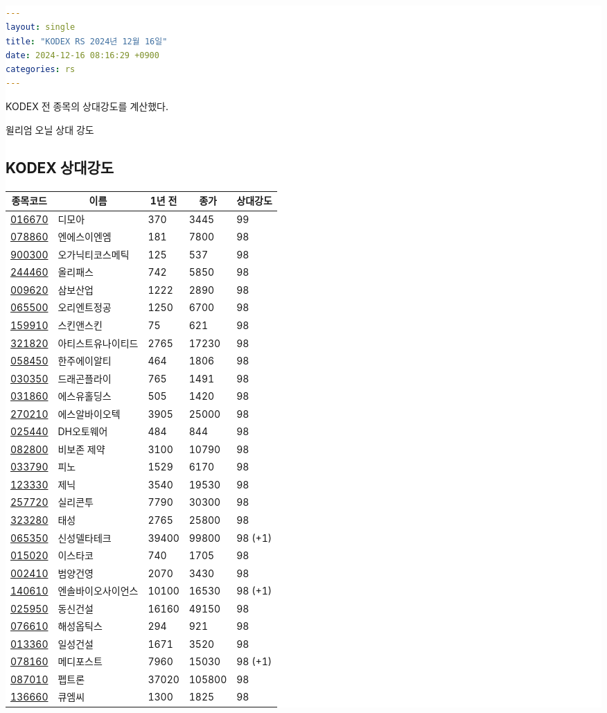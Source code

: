 ```yaml
---
layout: single
title: "KODEX RS 2024년 12월 16일"
date: 2024-12-16 08:16:29 +0900
categories: rs
---
```

KODEX 전 종목의 상대강도를 계산했다.

윌리엄 오닐 상대 강도

## KODEX 상대강도

|종목코드|이름|1년 전|종가|상대강도|
|------|---|-----|--|------|
|[016670](https://finance.daum.net/quotes/A016670)|디모아|370|3445|99 |
|[078860](https://finance.daum.net/quotes/A078860)|엔에스이엔엠|181|7800|98 |
|[900300](https://finance.daum.net/quotes/A900300)|오가닉티코스메틱|125|537|98 |
|[244460](https://finance.daum.net/quotes/A244460)|올리패스|742|5850|98 |
|[009620](https://finance.daum.net/quotes/A009620)|삼보산업|1222|2890|98 |
|[065500](https://finance.daum.net/quotes/A065500)|오리엔트정공|1250|6700|98 |
|[159910](https://finance.daum.net/quotes/A159910)|스킨앤스킨|75|621|98 |
|[321820](https://finance.daum.net/quotes/A321820)|아티스트유나이티드|2765|17230|98 |
|[058450](https://finance.daum.net/quotes/A058450)|한주에이알티|464|1806|98 |
|[030350](https://finance.daum.net/quotes/A030350)|드래곤플라이|765|1491|98 |
|[031860](https://finance.daum.net/quotes/A031860)|에스유홀딩스|505|1420|98 |
|[270210](https://finance.daum.net/quotes/A270210)|에스알바이오텍|3905|25000|98 |
|[025440](https://finance.daum.net/quotes/A025440)|DH오토웨어|484|844|98 |
|[082800](https://finance.daum.net/quotes/A082800)|비보존 제약|3100|10790|98 |
|[033790](https://finance.daum.net/quotes/A033790)|피노|1529|6170|98 |
|[123330](https://finance.daum.net/quotes/A123330)|제닉|3540|19530|98 |
|[257720](https://finance.daum.net/quotes/A257720)|실리콘투|7790|30300|98 |
|[323280](https://finance.daum.net/quotes/A323280)|태성|2765|25800|98 |
|[065350](https://finance.daum.net/quotes/A065350)|신성델타테크|39400|99800|98 (+1)|
|[015020](https://finance.daum.net/quotes/A015020)|이스타코|740|1705|98 |
|[002410](https://finance.daum.net/quotes/A002410)|범양건영|2070|3430|98 |
|[140610](https://finance.daum.net/quotes/A140610)|엔솔바이오사이언스|10100|16530|98 (+1)|
|[025950](https://finance.daum.net/quotes/A025950)|동신건설|16160|49150|98 |
|[076610](https://finance.daum.net/quotes/A076610)|해성옵틱스|294|921|98 |
|[013360](https://finance.daum.net/quotes/A013360)|일성건설|1671|3520|98 |
|[078160](https://finance.daum.net/quotes/A078160)|메디포스트|7960|15030|98 (+1)|
|[087010](https://finance.daum.net/quotes/A087010)|펩트론|37020|105800|98 |
|[136660](https://finance.daum.net/quotes/A136660)|큐엠씨|1300|1825|98 |